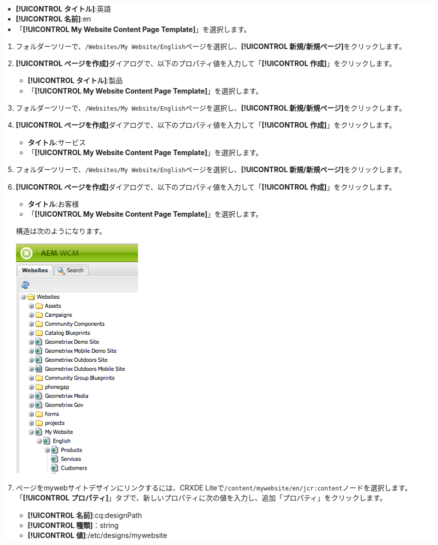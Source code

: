    * **[!UICONTROL タイトル]**:英語
   * **[!UICONTROL 名前]**:en
   * 「**[!UICONTROL My Website Content Page Template]**」を選択します。

1. フォルダーツリーで、`/Websites/My Website/English`ページを選択し、**[!UICONTROL 新規/新規ページ]**&#x200B;をクリックします。
1. **[!UICONTROL ページを作成]**&#x200B;ダイアログで、以下のプロパティ値を入力して「**[!UICONTROL 作成]**」をクリックします。

   * **[!UICONTROL タイトル]**:製品
   * 「**[!UICONTROL My Website Content Page Template]**」を選択します。

1. フォルダーツリーで、`/Websites/My Website/English`ページを選択し、**[!UICONTROL 新規/新規ページ]**&#x200B;をクリックします。
1. **[!UICONTROL ページを作成]**&#x200B;ダイアログで、以下のプロパティ値を入力して「**[!UICONTROL 作成]**」をクリックします。

   * **タイトル**:サービス
   * 「**[!UICONTROL My Website Content Page Template]**」を選択します。

1. フォルダーツリーで、`/Websites/My Website/English`ページを選択し、**[!UICONTROL 新規/新規ページ]**&#x200B;をクリックします。
1. **[!UICONTROL ページを作成]**&#x200B;ダイアログで、以下のプロパティ値を入力して「**[!UICONTROL 作成]**」をクリックします。

   * **タイトル**:お客様
   * 「**[!UICONTROL My Website Content Page Template]**」を選択します。

   構造は次のようになります。

   ![chlimage_1-111](assets/chlimage_1-111.png)

1. ページをmywebサイトデザインにリンクするには、CRXDE Liteで`/content/mywebsite/en/jcr:content`ノードを選択します。 「**[!UICONTROL プロパティ]**」タブで、新しいプロパティに次の値を入力し、追加「プロパティ」をクリックします。

   * **[!UICONTROL 名前]**:cq:designPath
   * **[!UICONTROL 種類]**：string
   * **[!UICONTROL 値]**:/etc/designs/mywebsite

